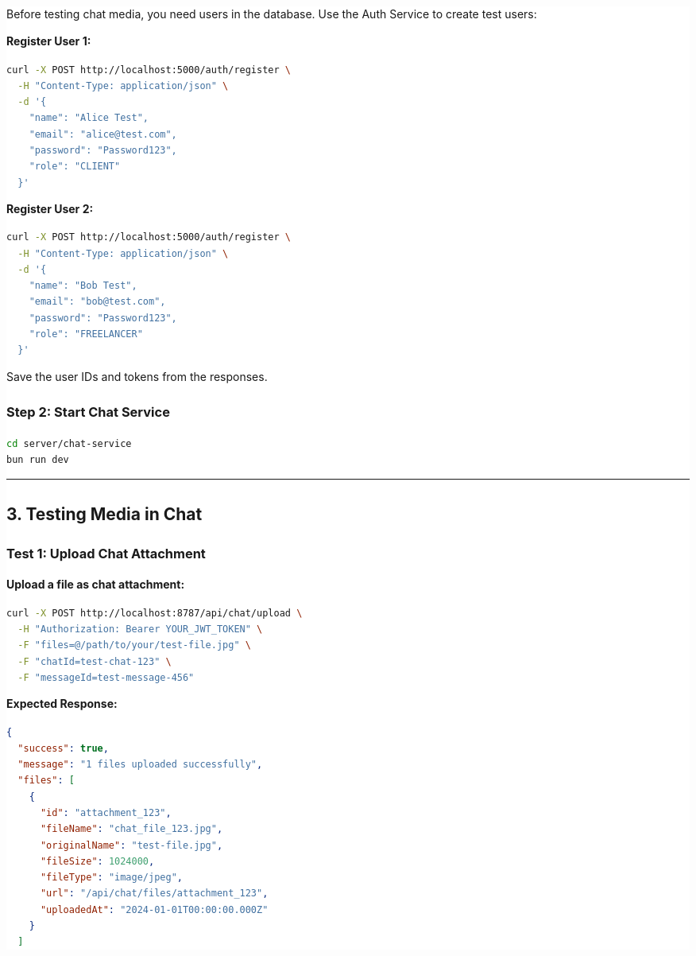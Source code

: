 Before testing chat media, you need users in the database. Use the Auth Service to create test users:

**Register User 1:**
```bash
curl -X POST http://localhost:5000/auth/register \
  -H "Content-Type: application/json" \
  -d '{
    "name": "Alice Test",
    "email": "alice@test.com",
    "password": "Password123",
    "role": "CLIENT"
  }'
```

**Register User 2:**
```bash
curl -X POST http://localhost:5000/auth/register \
  -H "Content-Type: application/json" \
  -d '{
    "name": "Bob Test",
    "email": "bob@test.com",
    "password": "Password123",
    "role": "FREELANCER"
  }'
```

Save the user IDs and tokens from the responses.

### Step 2: Start Chat Service

```bash
cd server/chat-service
bun run dev
```

---

## 3. Testing Media in Chat

### Test 1: Upload Chat Attachment

**Upload a file as chat attachment:**

```bash
curl -X POST http://localhost:8787/api/chat/upload \
  -H "Authorization: Bearer YOUR_JWT_TOKEN" \
  -F "files=@/path/to/your/test-file.jpg" \
  -F "chatId=test-chat-123" \
  -F "messageId=test-message-456"
```

**Expected Response:**
```json
{
  "success": true,
  "message": "1 files uploaded successfully",
  "files": [
    {
      "id": "attachment_123",
      "fileName": "chat_file_123.jpg",
      "originalName": "test-file.jpg",
      "fileSize": 1024000,
      "fileType": "image/jpeg",
      "url": "/api/chat/files/attachment_123",
      "uploadedAt": "2024-01-01T00:00:00.000Z"
    }
  ]
```